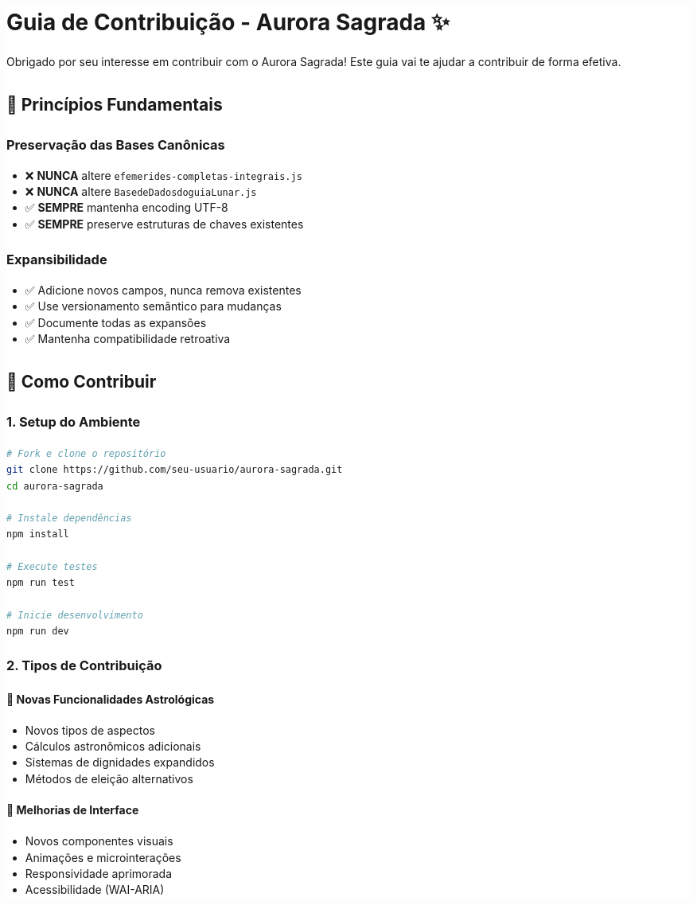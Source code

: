 # Guia de Contribuição - Aurora Sagrada ✨

Obrigado por seu interesse em contribuir com o Aurora Sagrada! Este guia vai te ajudar a contribuir de forma efetiva.

## 🌟 Princípios Fundamentais

### **Preservação das Bases Canônicas**
- ❌ **NUNCA** altere `efemerides-completas-integrais.js`
- ❌ **NUNCA** altere `BasedeDadosdoguiaLunar.js`
- ✅ **SEMPRE** mantenha encoding UTF-8
- ✅ **SEMPRE** preserve estruturas de chaves existentes

### **Expansibilidade**
- ✅ Adicione novos campos, nunca remova existentes
- ✅ Use versionamento semântico para mudanças
- ✅ Documente todas as expansões
- ✅ Mantenha compatibilidade retroativa

## 🚀 Como Contribuir

### **1. Setup do Ambiente**
```bash
# Fork e clone o repositório
git clone https://github.com/seu-usuario/aurora-sagrada.git
cd aurora-sagrada

# Instale dependências
npm install

# Execute testes
npm run test

# Inicie desenvolvimento
npm run dev
```

### **2. Tipos de Contribuição**

#### **🔮 Novas Funcionalidades Astrológicas**
- Novos tipos de aspectos
- Cálculos astronômicos adicionais
- Sistemas de dignidades expandidos
- Métodos de eleição alternativos

#### **🎨 Melhorias de Interface**
- Novos componentes visuais
- Animações e microinterações
- Responsividade aprimorada
- Acessibilidade (WAI-ARIA)
